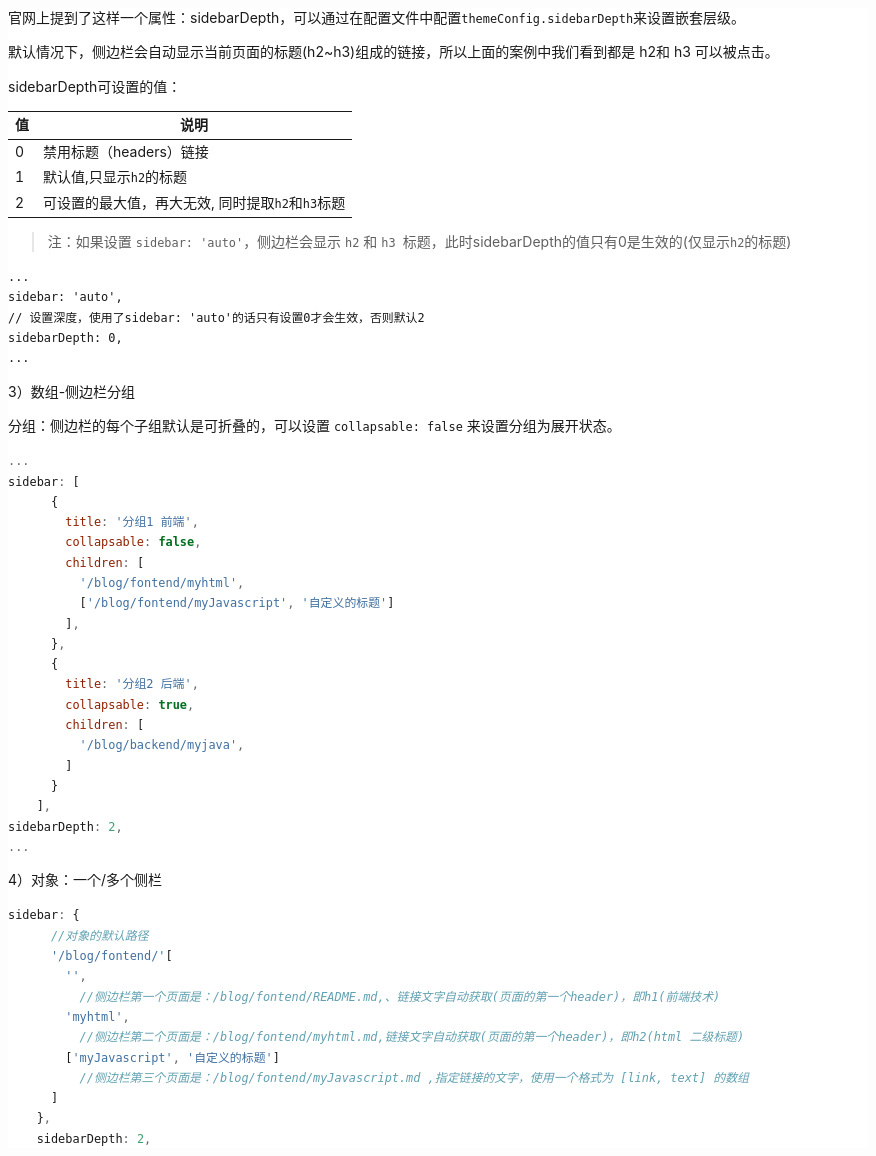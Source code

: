 官网上提到了这样一个属性：sidebarDepth，可以通过在配置文件中配置`themeConfig.sidebarDepth`来设置嵌套层级。

默认情况下，侧边栏会自动显示当前页面的标题(h2~h3)组成的链接，所以上面的案例中我们看到都是 h2和 h3 可以被点击。

sidebarDepth可设置的值：

| 值   | 说明                                             |
| ---- | ------------------------------------------------ |
| 0    | 禁用标题（headers）链接                          |
| 1    | 默认值,只显示`h2`的标题                          |
| 2    | 可设置的最大值，再大无效, 同时提取`h2`和`h3`标题 |

> 注：如果设置 ` sidebar: 'auto' `，侧边栏会显示 `h2` 和 `h3 `标题，此时sidebarDepth的值只有0是生效的(仅显示`h2`的标题)

```
...
sidebar: 'auto',
// 设置深度，使用了sidebar: 'auto'的话只有设置0才会生效，否则默认2
sidebarDepth: 0,
...
```

3）数组-侧边栏分组

分组：侧边栏的每个子组默认是可折叠的，可以设置 `collapsable: false` 来设置分组为展开状态。

```js
...
sidebar: [
      {
        title: '分组1 前端',
        collapsable: false,
        children: [
          '/blog/fontend/myhtml',
          ['/blog/fontend/myJavascript', '自定义的标题']
        ],
      },
      {
        title: '分组2 后端',
        collapsable: true,
        children: [
          '/blog/backend/myjava',
        ]
      }
    ],
sidebarDepth: 2,
...
```

4）对象：一个/多个侧栏

```js
sidebar: {
      //对象的默认路径
      '/blog/fontend/'[
        '', 
          //侧边栏第一个页面是：/blog/fontend/README.md,、链接文字自动获取(页面的第一个header)，即h1(前端技术)
        'myhtml',  
          //侧边栏第二个页面是：/blog/fontend/myhtml.md,链接文字自动获取(页面的第一个header)，即h2(html 二级标题)
        ['myJavascript', '自定义的标题'] 
          //侧边栏第三个页面是：/blog/fontend/myJavascript.md ,指定链接的文字，使用一个格式为 [link, text] 的数组
      ]
    },
    sidebarDepth: 2,
```
